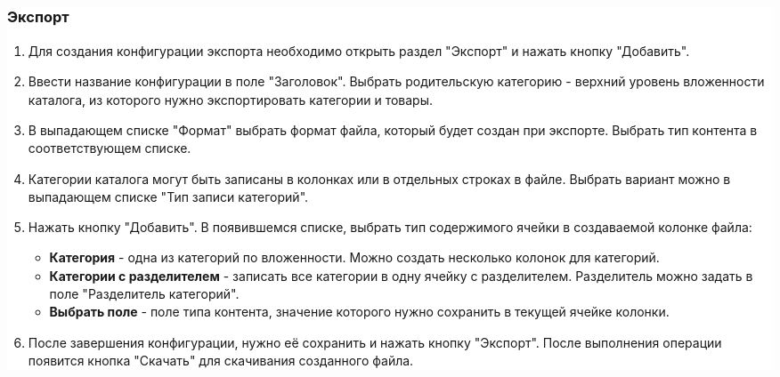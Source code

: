 ### Экспорт

1. Для создания конфигурации экспорта необходимо открыть раздел "Экспорт" и нажать кнопку "Добавить".

2. Ввести название конфигурации в поле "Заголовок". Выбрать родительскую категорию - верхний уровень вложенности каталога, из которого нужно экспортировать категории и товары.

3. В выпадающем списке "Формат" выбрать формат файла, который будет создан при экспорте. Выбрать тип контента в соответствующем списке.

4. Категории каталога могут быть записаны в колонках или в отдельных строках в файле. Выбрать вариант можно в выпадающем списке "Тип записи категорий".

5. Нажать кнопку "Добавить". В появившемся списке, выбрать тип содержимого ячейки в создаваемой колонке файла:
    - **Категория** - одна из категорий по вложенности. Можно создать несколько колонок для категорий.
    - **Категории с разделителем** - записать все категории в одну ячейку с разделителем. Разделитель можно задать в поле "Разделитель категорий".
    - **Выбрать поле** - поле типа контента, значение которого нужно сохранить в текущей ячейке колонки.

6. После завершения конфигурации, нужно её сохранить и нажать кнопку "Экспорт". После выполнения операции появится кнопка "Скачать" для скачивания созданного файла.

